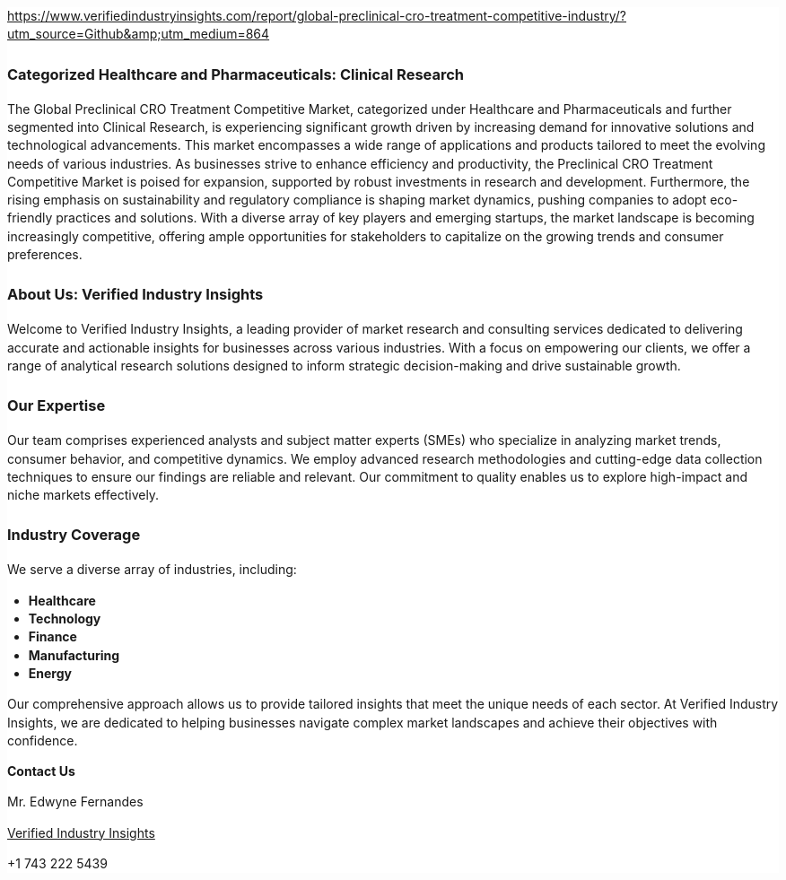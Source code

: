</strong><a href="https://www.verifiedindustryinsights.com/report/global-preclinical-cro-treatment-competitive-industry/?utm_source=Github&amp;utm_medium=864">https://www.verifiedindustryinsights.com/report/global-preclinical-cro-treatment-competitive-industry/?utm_source=Github&amp;utm_medium=864</a>&nbsp;</p><h3>Categorized Healthcare and Pharmaceuticals: Clinical Research </h3><p>The Global Preclinical CRO Treatment Competitive Market, categorized under Healthcare and Pharmaceuticals and further segmented into Clinical Research, is experiencing significant growth driven by increasing demand for innovative solutions and technological advancements. This market encompasses a wide range of applications and products tailored to meet the evolving needs of various industries. As businesses strive to enhance efficiency and productivity, the Preclinical CRO Treatment Competitive Market is poised for expansion, supported by robust investments in research and development. Furthermore, the rising emphasis on sustainability and regulatory compliance is shaping market dynamics, pushing companies to adopt eco-friendly practices and solutions. With a diverse array of key players and emerging startups, the market landscape is becoming increasingly competitive, offering ample opportunities for stakeholders to capitalize on the growing trends and consumer preferences.</p><h3>About Us: Verified Industry Insights</h3><p>Welcome to Verified Industry Insights, a leading provider of market research and consulting services dedicated to delivering accurate and actionable insights for businesses across various industries. With a focus on empowering our clients, we offer a range of analytical research solutions designed to inform strategic decision-making and drive sustainable growth.</p><h3>Our Expertise</h3><p>Our team comprises experienced analysts and subject matter experts (SMEs) who specialize in analyzing market trends, consumer behavior, and competitive dynamics. We employ advanced research methodologies and cutting-edge data collection techniques to ensure our findings are reliable and relevant. Our commitment to quality enables us to explore high-impact and niche markets effectively.</p><h3>Industry Coverage</h3><p>We serve a diverse array of industries, including:</p><ul><li><strong>Healthcare</strong></li><li><strong>Technology</strong></li><li><strong>Finance</strong></li><li><strong>Manufacturing</strong></li><li><strong>Energy</strong></li></ul><p>Our comprehensive approach allows us to provide tailored insights that meet the unique needs of each sector. At Verified Industry Insights, we are dedicated to helping businesses navigate complex market landscapes and achieve their objectives with confidence.</p><p><strong>Contact Us</strong></p><p>Mr. Edwyne Fernandes</p><p><a href="https://www.verifiedindustryinsights.com/">Verified Industry Insights</a></p><p>+1 743 222 5439</p>

